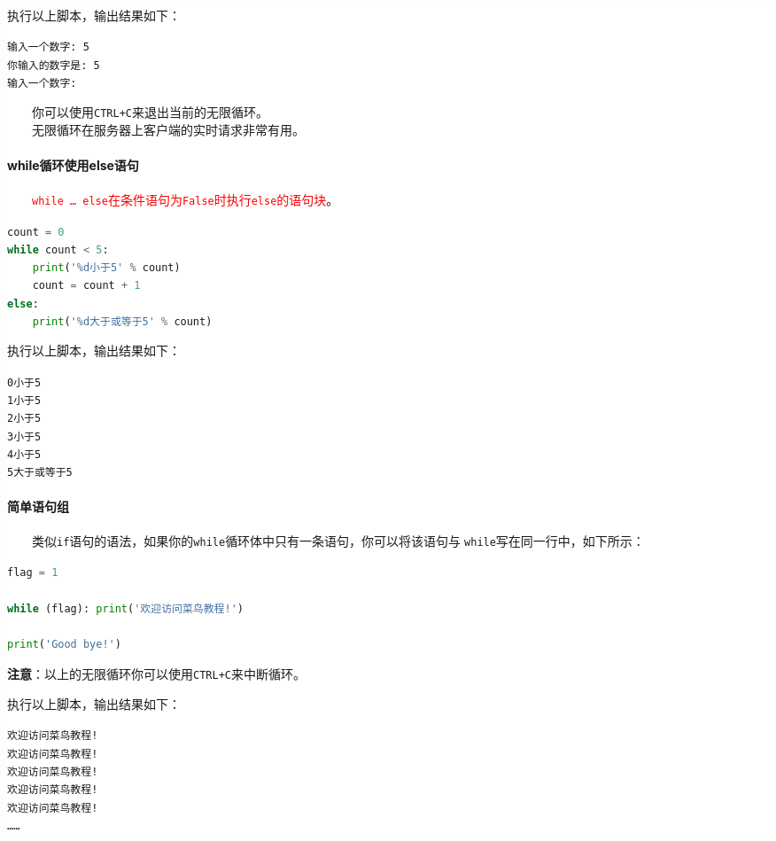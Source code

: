 执行以上脚本，输出结果如下：

```sh
输入一个数字: 5
你输入的数字是: 5
输入一个数字:
```

&emsp;&emsp;你可以使用`CTRL+C`来退出当前的无限循环。  
&emsp;&emsp;无限循环在服务器上客户端的实时请求非常有用。  

#### while循环使用else语句

&emsp;&emsp;<font color="red">`while … else`在条件语句为`False`时执行`else`的语句块</font>。

```python
count = 0
while count < 5:
    print('%d小于5' % count)
    count = count + 1
else:
    print('%d大于或等于5' % count)
```

执行以上脚本，输出结果如下：

```sh
0小于5
1小于5
2小于5
3小于5
4小于5
5大于或等于5
```

#### 简单语句组

&emsp;&emsp;类似`if`语句的语法，如果你的`while`循环体中只有一条语句，你可以将该语句与
`while`写在同一行中，如下所示：

```python
flag = 1

while (flag): print('欢迎访问菜鸟教程!')

print('Good bye!')
```

**注意**：以上的无限循环你可以使用`CTRL+C`来中断循环。

执行以上脚本，输出结果如下：

```sh
欢迎访问菜鸟教程!
欢迎访问菜鸟教程!
欢迎访问菜鸟教程!
欢迎访问菜鸟教程!
欢迎访问菜鸟教程!
……
```

